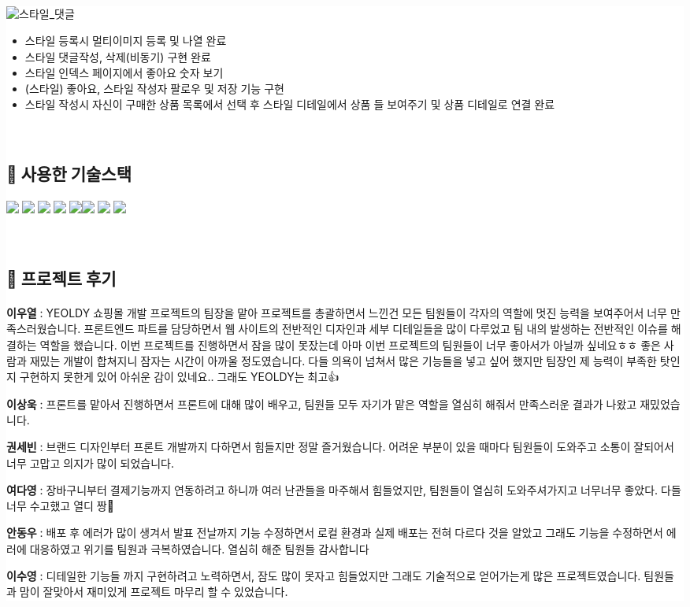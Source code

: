 ![스타일_댓글](README.assets/스타일_댓글.png)

- 스타일 등록시 멀티이미지 등록 및 나열 완료
- 스타일 댓글작성, 삭제(비동기) 구현 완료
- 스타일 인덱스 페이지에서 좋아요 숫자 보기
- (스타일) 좋아요, 스타일 작성자 팔로우 및 저장 기능 구현
- 스타일 작성시 자신이 구매한 상품 목록에서 선택 후 스타일 디테일에서 상품 들 보여주기 및 상품 디테일로 연결 완료

<br>


## 🤟 사용한 기술스택

<img src="https://img.shields.io/badge/Python-3776AB?style=flat-square&logo=Python&logoColor=ffffff"/> <img src="https://img.shields.io/badge/Django-092E20?style=flat-square&logo=Django&logoColor=ffffff"/> <img src="https://img.shields.io/badge/CSS3-1572B6?style=flat-square&logo=CSS3&logoColor=ffffff"/> <img src="https://img.shields.io/badge/Bootstrap-7952B3?style=flat-square&logo=Bootstrap&logoColor=ffffff"/> <img src="https://img.shields.io/badge/Visual Studio Code-007ACC?style=flat-square&logo=Visual Studio Code&logoColor=ffffff"/><img src="https://img.shields.io/badge/Javascript-F7DF1E?style=flat-square&logo=Javascript&logoColor=ffffff"/> <img src="https://img.shields.io/badge/Git-F05032?style=flat-square&logo=Git&logoColor=ffffff"/> <img src="https://img.shields.io/badge/GitHub-181717?style=flat-square&logo=GitHub&logoColor=ffffff"/>

<br>

## 🤟 프로젝트 후기

**이우열** : YEOLDY 쇼핑몰 개발 프로젝트의 팀장을 맡아 프로젝트를 총괄하면서 느낀건 모든 팀원들이 각자의 역할에 멋진 능력을 보여주어서 너무 만족스러웠습니다. 프론트엔드 파트를 담당하면서 웹 사이트의 전반적인 디자인과 세부 디테일들을 많이 다루었고 팀 내의 발생하는 전반적인 이슈를 해결하는 역할을 했습니다. 이번 프로젝트를 진행하면서 잠을 많이 못잤는데 아마 이번 프로젝트의 팀원들이 너무 좋아서가 아닐까 싶네요ㅎㅎ 좋은 사람과 재밌는 개발이 합쳐지니 잠자는 시간이 아까울 정도였습니다. 다들 의욕이 넘쳐서 많은 기능들을 넣고 싶어 했지만 팀장인 제 능력이 부족한 탓인지 구현하지 못한게 있어 아쉬운 감이 있네요.. 그래도 YEOLDY는 최고👍

**이상욱** : 프론트를 맡아서 진행하면서 프론트에 대해 많이 배우고, 팀원들 모두 자기가 맡은 역할을 열심히 해줘서 만족스러운 결과가 나왔고 재밌었습니다.

**권세빈** : 브랜드 디자인부터 프론트 개발까지 다하면서 힘들지만 정말 즐거웠습니다. 어려운 부분이 있을 때마다 팀원들이 도와주고 소통이 잘되어서 너무 고맙고 의지가 많이 되었습니다.

**여다영** : 장바구니부터 결제기능까지 연동하려고 하니까 여러 난관들을 마주해서 힘들었지만, 팀원들이 열심히 도와주셔가지고 너무너무 좋았다. 다들 너무 수고했고 열디 짱🤍

**안동우** : 배포 후 에러가 많이 생겨서 발표 전날까지 기능 수정하면서 로컬 환경과 실제 배포는 전혀 다르다 것을 알았고 그래도 기능을 수정하면서 에러에 대응하였고 위기를 팀원과 극복하였습니다. 열심히 해준 팀원들 감사합니다

**이수영** : 디테일한 기능들 까지 구현하려고 노력하면서,  잠도 많이 못자고 힘들었지만 그래도 기술적으로 얻어가는게 많은 프로젝트였습니다. 팀원들과 맘이 잘맞아서 재미있게 프로젝트 마무리 할 수 있었습니다.
